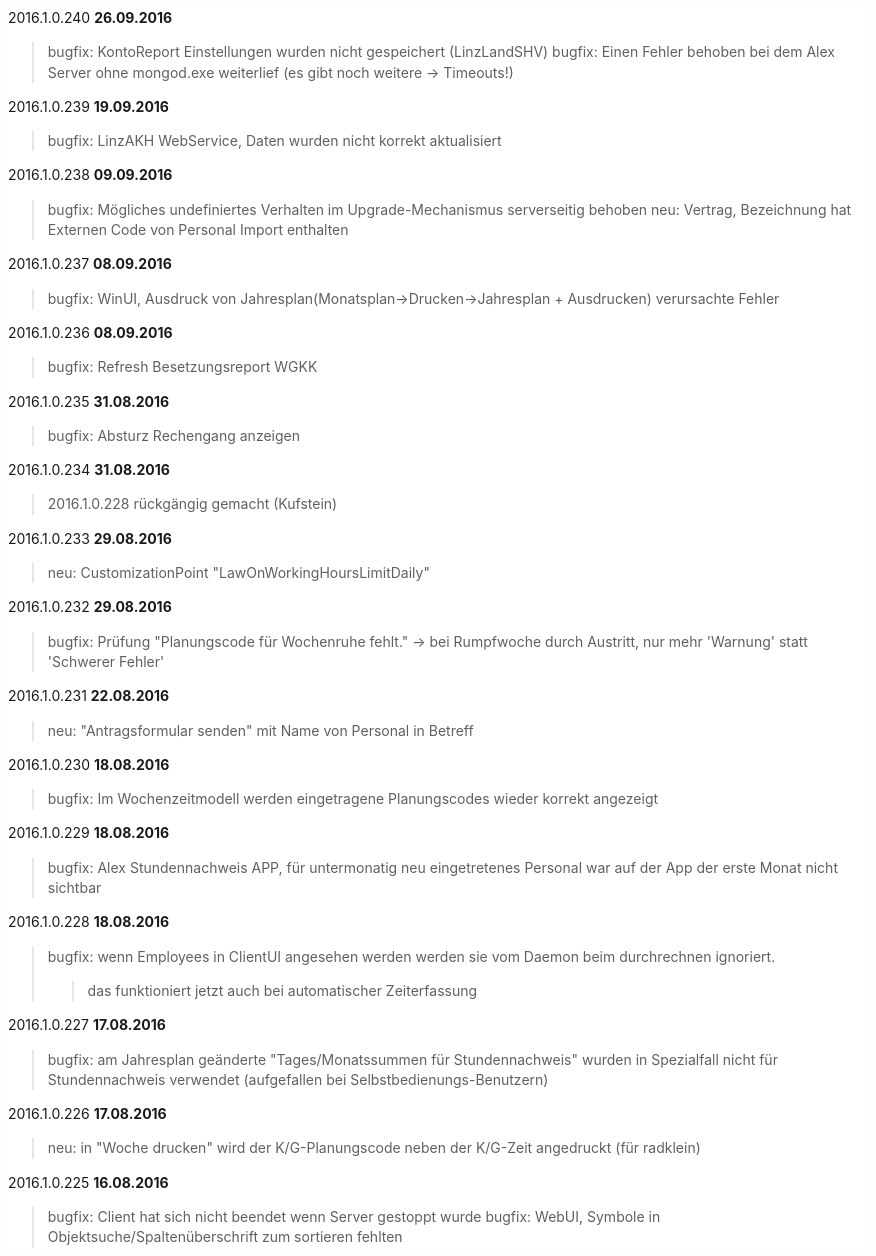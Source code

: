2016.1.0.240 **26.09.2016**
> bugfix: KontoReport Einstellungen wurden nicht gespeichert (LinzLandSHV)
> bugfix: Einen Fehler behoben bei dem Alex Server ohne mongod.exe weiterlief (es gibt noch weitere -> Timeouts!)

2016.1.0.239 **19.09.2016**
> bugfix: LinzAKH WebService, Daten wurden nicht korrekt aktualisiert

2016.1.0.238 **09.09.2016**
> bugfix: Mögliches undefiniertes Verhalten im Upgrade-Mechanismus serverseitig behoben
> neu: Vertrag, Bezeichnung hat Externen Code von Personal Import enthalten

2016.1.0.237 **08.09.2016**
> bugfix: WinUI, Ausdruck von Jahresplan(Monatsplan->Drucken->Jahresplan + Ausdrucken) verursachte Fehler

2016.1.0.236 **08.09.2016**
> bugfix: Refresh Besetzungsreport WGKK

2016.1.0.235 **31.08.2016**
> bugfix: Absturz Rechengang anzeigen

2016.1.0.234 **31.08.2016**
> 2016.1.0.228 rückgängig gemacht (Kufstein)

2016.1.0.233 **29.08.2016**
> neu: CustomizationPoint "LawOnWorkingHoursLimitDaily"

2016.1.0.232 **29.08.2016**
> bugfix: Prüfung "Planungscode für Wochenruhe fehlt." -> bei Rumpfwoche durch Austritt, nur mehr 'Warnung' statt 'Schwerer Fehler'

2016.1.0.231 **22.08.2016**
> neu: "Antragsformular senden" mit Name von Personal in Betreff

2016.1.0.230 **18.08.2016**
> bugfix: Im Wochenzeitmodell werden eingetragene Planungscodes wieder korrekt angezeigt

2016.1.0.229 **18.08.2016**
> bugfix: Alex Stundennachweis APP, für untermonatig neu eingetretenes Personal war auf der App der erste Monat nicht sichtbar

2016.1.0.228 **18.08.2016**
> bugfix: wenn Employees in ClientUI angesehen werden werden sie vom Daemon beim durchrechnen ignoriert.
>> das funktioniert jetzt auch bei automatischer Zeiterfassung

2016.1.0.227 **17.08.2016**
> bugfix: am Jahresplan geänderte "Tages/Monatssummen für Stundennachweis" wurden in Spezialfall nicht für Stundennachweis verwendet (aufgefallen bei Selbstbedienungs-Benutzern)

2016.1.0.226 **17.08.2016**
> neu: in "Woche drucken" wird der K/G-Planungscode neben der K/G-Zeit angedruckt (für radklein)

2016.1.0.225 **16.08.2016**
> bugfix: Client hat sich nicht beendet wenn Server gestoppt wurde
> bugfix: WebUI, Symbole in Objektsuche/Spaltenüberschrift zum sortieren fehlten
